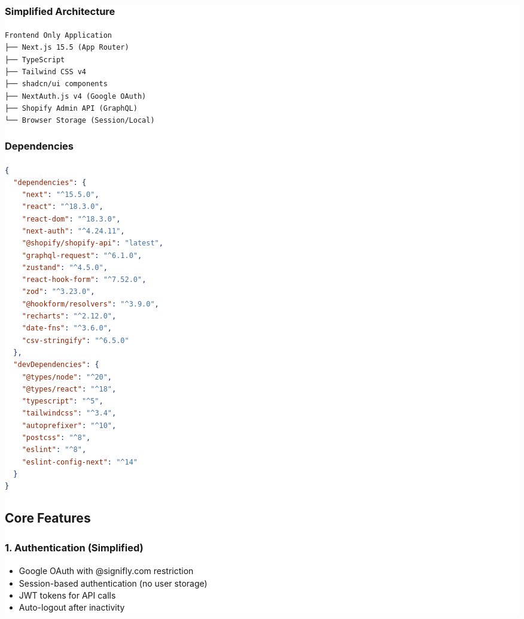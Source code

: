 ### Simplified Architecture
```
Frontend Only Application
├── Next.js 15.5 (App Router)
├── TypeScript
├── Tailwind CSS v4
├── shadcn/ui components
├── NextAuth.js v4 (Google OAuth)
├── Shopify Admin API (GraphQL)
└── Browser Storage (Session/Local)
```

### Dependencies
```json
{
  "dependencies": {
    "next": "^15.5.0",
    "react": "^18.3.0",
    "react-dom": "^18.3.0",
    "next-auth": "^4.24.11",
    "@shopify/shopify-api": "latest",
    "graphql-request": "^6.1.0",
    "zustand": "^4.5.0",
    "react-hook-form": "^7.52.0",
    "zod": "^3.23.0",
    "@hookform/resolvers": "^3.9.0",
    "recharts": "^2.12.0",
    "date-fns": "^3.6.0",
    "csv-stringify": "^6.5.0"
  },
  "devDependencies": {
    "@types/node": "^20",
    "@types/react": "^18",
    "typescript": "^5",
    "tailwindcss": "^3.4",
    "autoprefixer": "^10",
    "postcss": "^8",
    "eslint": "^8",
    "eslint-config-next": "^14"
  }
}
```

## Core Features

### 1. Authentication (Simplified)
- Google OAuth with @signifly.com restriction
- Session-based authentication (no user storage)
- JWT tokens for API calls
- Auto-logout after inactivity
